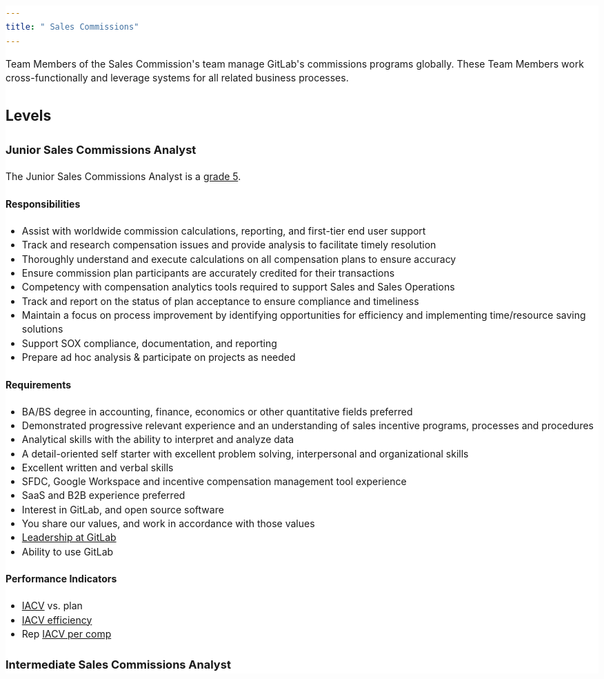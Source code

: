 ```yaml
---
title: " Sales Commissions"
---
```


Team Members of the Sales Commission's team manage GitLab's commissions programs globally.  These Team Members work cross-functionally and leverage systems for all related business processes.

## Levels

### Junior Sales Commissions Analyst

The Junior Sales Commissions Analyst is a [grade 5](https://about.gitlab.com/handbook/total-rewards/compensation/compensation-calculator/#gitlab-job-grades).

#### Responsibilities

- Assist with worldwide commission calculations, reporting, and first-tier end user support
- Track and research compensation issues and provide analysis to facilitate timely resolution
- Thoroughly understand and execute calculations on all compensation plans to ensure accuracy
- Ensure commission plan participants are accurately credited for their transactions
- Competency with compensation analytics tools required to support Sales and Sales Operations
- Track and report on the status of plan acceptance to ensure compliance and timeliness
- Maintain a focus on process improvement by identifying opportunities for efficiency and implementing time/resource saving solutions
- Support SOX compliance, documentation, and reporting
- Prepare ad hoc analysis & participate on projects as needed

#### Requirements

- BA/BS degree in accounting, finance, economics or other quantitative fields preferred
- Demonstrated progressive relevant experience and an understanding of sales incentive programs, processes and procedures
- Analytical skills with the ability to interpret and analyze data
- A detail-oriented self starter with excellent problem solving, interpersonal and organizational skills
- Excellent written and verbal skills
- SFDC, Google Workspace and incentive compensation management tool experience
- SaaS and B2B experience preferred
- Interest in GitLab, and open source software
- You share our values, and work in accordance with those values
- [Leadership at GitLab](https://about.gitlab.com/company/team/structure/#management-group)
- Ability to use GitLab

#### Performance Indicators

- [IACV](https://about.gitlab.com/handbook/sales/#incremental-annual-contract-value-iacv) vs. plan
- [IACV efficiency](https://about.gitlab.com/handbook/sales/#iacv-efficiency-ratio)
- Rep [IACV per comp](https://about.gitlab.com/handbook/sales/#measuring-sales-rep-productivity)

### Intermediate Sales Commissions Analyst
